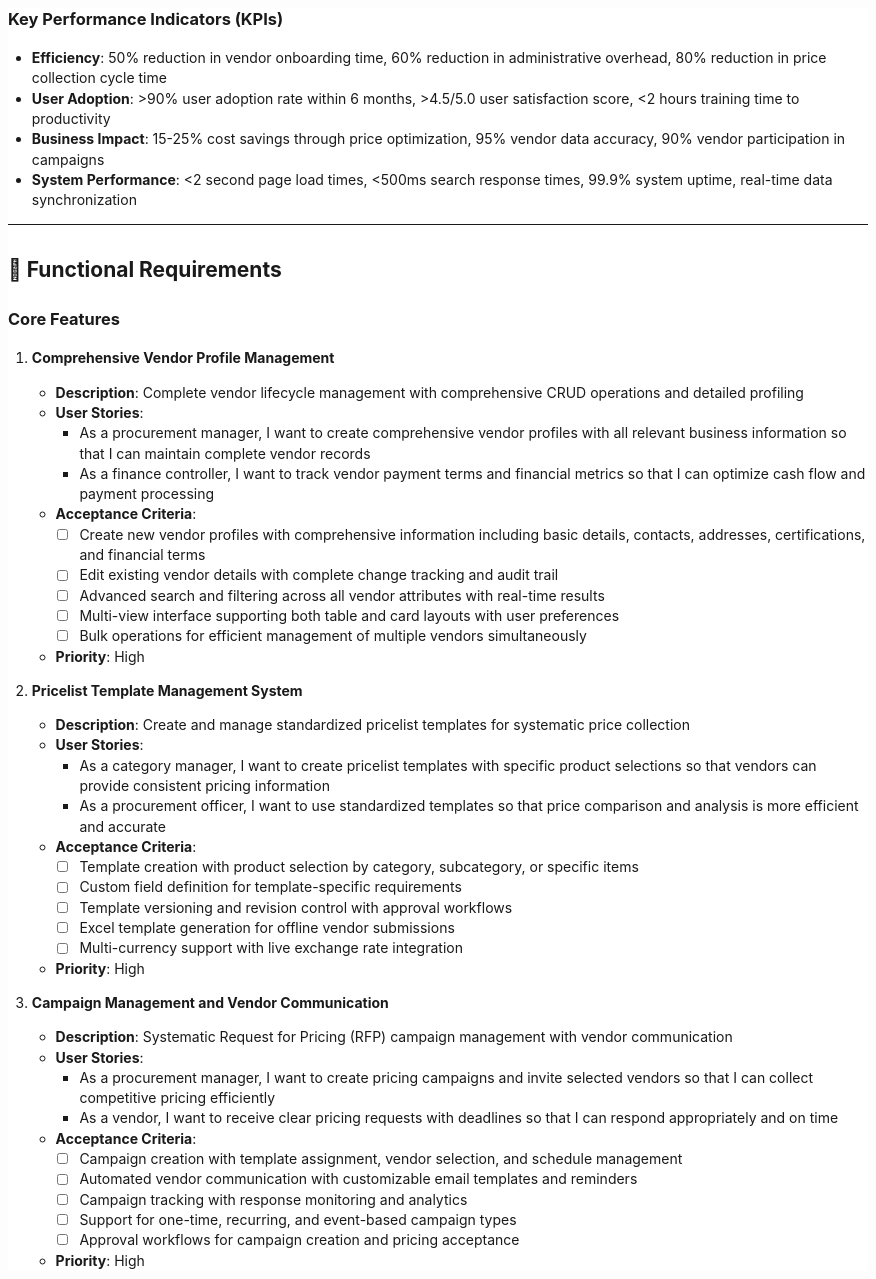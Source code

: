 ### Key Performance Indicators (KPIs)
- **Efficiency**: 50% reduction in vendor onboarding time, 60% reduction in administrative overhead, 80% reduction in price collection cycle time
- **User Adoption**: >90% user adoption rate within 6 months, >4.5/5.0 user satisfaction score, <2 hours training time to productivity
- **Business Impact**: 15-25% cost savings through price optimization, 95% vendor data accuracy, 90% vendor participation in campaigns
- **System Performance**: <2 second page load times, <500ms search response times, 99.9% system uptime, real-time data synchronization

---

## 🔧 Functional Requirements

### Core Features

1. **Comprehensive Vendor Profile Management**
   - **Description**: Complete vendor lifecycle management with comprehensive CRUD operations and detailed profiling
   - **User Stories**: 
     - As a procurement manager, I want to create comprehensive vendor profiles with all relevant business information so that I can maintain complete vendor records
     - As a finance controller, I want to track vendor payment terms and financial metrics so that I can optimize cash flow and payment processing
   - **Acceptance Criteria**: 
     - [ ] Create new vendor profiles with comprehensive information including basic details, contacts, addresses, certifications, and financial terms
     - [ ] Edit existing vendor details with complete change tracking and audit trail
     - [ ] Advanced search and filtering across all vendor attributes with real-time results
     - [ ] Multi-view interface supporting both table and card layouts with user preferences
     - [ ] Bulk operations for efficient management of multiple vendors simultaneously
   - **Priority**: High

2. **Pricelist Template Management System**
   - **Description**: Create and manage standardized pricelist templates for systematic price collection
   - **User Stories**: 
     - As a category manager, I want to create pricelist templates with specific product selections so that vendors can provide consistent pricing information
     - As a procurement officer, I want to use standardized templates so that price comparison and analysis is more efficient and accurate
   - **Acceptance Criteria**: 
     - [ ] Template creation with product selection by category, subcategory, or specific items
     - [ ] Custom field definition for template-specific requirements
     - [ ] Template versioning and revision control with approval workflows
     - [ ] Excel template generation for offline vendor submissions
     - [ ] Multi-currency support with live exchange rate integration
   - **Priority**: High

3. **Campaign Management and Vendor Communication**
   - **Description**: Systematic Request for Pricing (RFP) campaign management with vendor communication
   - **User Stories**: 
     - As a procurement manager, I want to create pricing campaigns and invite selected vendors so that I can collect competitive pricing efficiently
     - As a vendor, I want to receive clear pricing requests with deadlines so that I can respond appropriately and on time
   - **Acceptance Criteria**: 
     - [ ] Campaign creation with template assignment, vendor selection, and schedule management
     - [ ] Automated vendor communication with customizable email templates and reminders
     - [ ] Campaign tracking with response monitoring and analytics
     - [ ] Support for one-time, recurring, and event-based campaign types
     - [ ] Approval workflows for campaign creation and pricing acceptance
   - **Priority**: High